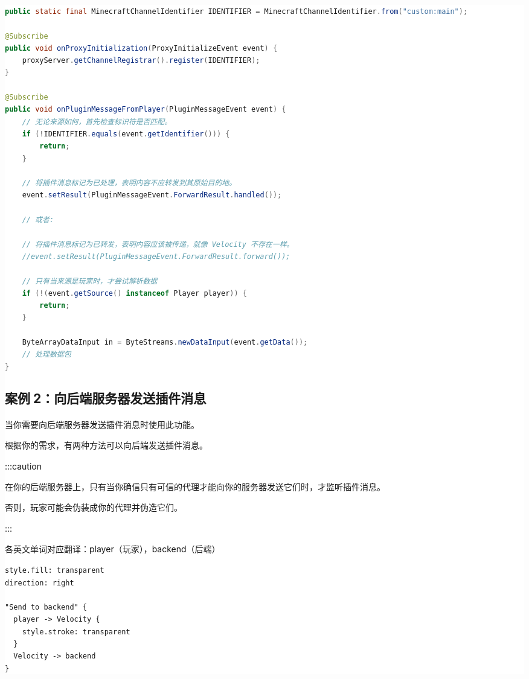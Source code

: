 
```java
public static final MinecraftChannelIdentifier IDENTIFIER = MinecraftChannelIdentifier.from("custom:main");

@Subscribe
public void onProxyInitialization(ProxyInitializeEvent event) {
    proxyServer.getChannelRegistrar().register(IDENTIFIER);
}

@Subscribe
public void onPluginMessageFromPlayer(PluginMessageEvent event) {
    // 无论来源如何，首先检查标识符是否匹配。
    if (!IDENTIFIER.equals(event.getIdentifier())) {
        return;
    }

    // 将插件消息标记为已处理，表明内容不应转发到其原始目的地。
    event.setResult(PluginMessageEvent.ForwardResult.handled());

    // 或者:

    // 将插件消息标记为已转发，表明内容应该被传递，就像 Velocity 不存在一样。
    //event.setResult(PluginMessageEvent.ForwardResult.forward());

    // 只有当来源是玩家时，才尝试解析数据
    if (!(event.getSource() instanceof Player player)) {
        return;
    }

    ByteArrayDataInput in = ByteStreams.newDataInput(event.getData());
    // 处理数据包
}
```

## 案例 2：向后端服务器发送插件消息

当你需要向后端服务器发送插件消息时使用此功能。

根据你的需求，有两种方法可以向后端发送插件消息。

:::caution

在你的后端服务器上，只有当你确信只有可信的代理才能向你的服务器发送它们时，才监听插件消息。

否则，玩家可能会伪装成你的代理并伪造它们。

:::

各英文单词对应翻译：player（玩家），backend（后端）

```d2
style.fill: transparent
direction: right

"Send to backend" {
  player -> Velocity {
    style.stroke: transparent
  }
  Velocity -> backend
}
```
